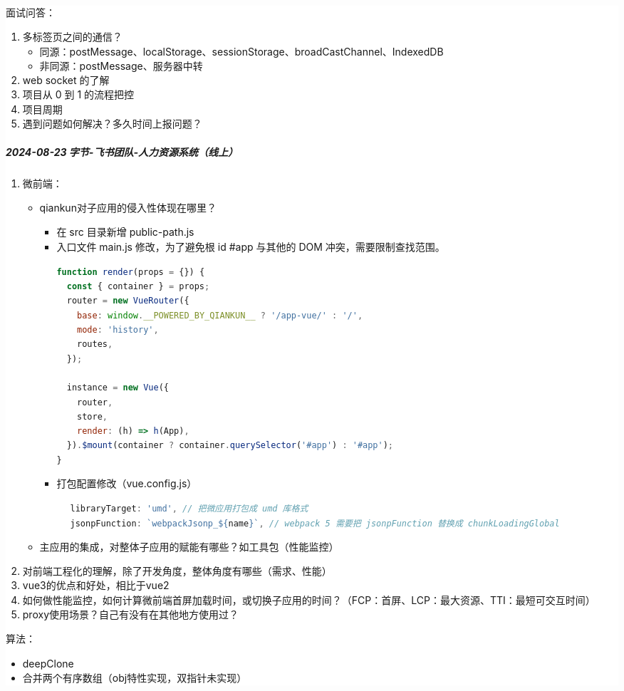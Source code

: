 面试问答：

1. 多标签页之间的通信？
   - 同源：postMessage、localStorage、sessionStorage、broadCastChannel、IndexedDB
   - 非同源：postMessage、服务器中转
2. web socket 的了解
3. 项目从 0 到 1 的流程把控
4. 项目周期
5. 遇到问题如何解决？多久时间上报问题？

##### 2024-08-23 字节-飞书团队-人力资源系统（线上）

1. 微前端：
   - qiankun对子应用的侵入性体现在哪里？

     - 在 src 目录新增 public-path.js
     - 入口文件 main.js 修改，为了避免根 id #app 与其他的 DOM 冲突，需要限制查找范围。
       ```javascript
       function render(props = {}) {
         const { container } = props;
         router = new VueRouter({
           base: window.__POWERED_BY_QIANKUN__ ? '/app-vue/' : '/',
           mode: 'history',
           routes,
         });

         instance = new Vue({
           router,
           store,
           render: (h) => h(App),
         }).$mount(container ? container.querySelector('#app') : '#app');
       }
       ```
     - 打包配置修改（vue.config.js）

     ```javascript
           libraryTarget: 'umd', // 把微应用打包成 umd 库格式
           jsonpFunction: `webpackJsonp_${name}`, // webpack 5 需要把 jsonpFunction 替换成 chunkLoadingGlobal
     ```
   - 主应用的集成，对整体子应用的赋能有哪些？如工具包（性能监控）
2. 对前端工程化的理解，除了开发角度，整体角度有哪些（需求、性能）
3. vue3的优点和好处，相比于vue2
4. 如何做性能监控，如何计算微前端首屏加载时间，或切换子应用的时间？（FCP：首屏、LCP：最大资源、TTI：最短可交互时间）
5. proxy使用场景？自己有没有在其他地方使用过？

算法：

- deepClone
- 合并两个有序数组（obj特性实现，双指针未实现）
